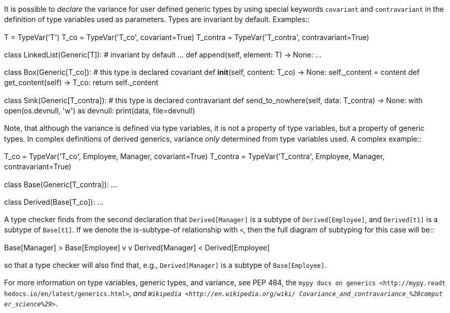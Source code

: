 It is possible to *declare* the variance for user defined generic types by
using special keywords ``covariant`` and ``contravariant`` in the
definition of type variables used as parameters.
Types are invariant by default. Examples::

  T = TypeVar('T')
  T_co = TypeVar('T_co', covariant=True)
  T_contra = TypeVar('T_contra', contravariant=True)

  class LinkedList(Generic[T]):  # invariant by default
      ...
      def append(self, element: T) -> None:
          ...

  class Box(Generic[T_co]):      #  this type is declared covariant
      def __init__(self, content: T_co) -> None:
          self._content = content
      def get_content(self) -> T_co:
          return self._content

  class Sink(Generic[T_contra]): # this type is declared contravariant
      def send_to_nowhere(self, data: T_contra) -> None:
          with open(os.devnull, 'w') as devnull:
              print(data, file=devnull)

Note, that although the variance is defined via type variables, it is not
a property of type variables, but a property of generic types.
In complex definitions of derived generics, variance *only*
determined from type variables used. A complex example::

  T_co = TypeVar('T_co', Employee, Manager, covariant=True)
  T_contra = TypeVar('T_contra', Employee, Manager, contravariant=True)

  class Base(Generic[T_contra]):
      ...

  class Derived(Base[T_co]):
      ...

A type checker finds from the second declaration that ``Derived[Manager]``
is a subtype of ``Derived[Employee]``, and ``Derived[t1]``
is a subtype of ``Base[t1]``.
If we denote the is-subtype-of relationship with ``<``, then the
full diagram of subtyping for this case will be::

  Base[Manager]    >  Base[Employee]
      v                   v
  Derived[Manager] <  Derived[Employee]

so that a type checker will also find that, e.g., ``Derived[Manager]`` is
a subtype of ``Base[Employee]``.

For more information on type variables, generic types, and variance,
see PEP 484, the `mypy docs on
generics <http://mypy.readthedocs.io/en/latest/generics.html>`_,
and `Wikipedia <http://en.wikipedia.org/wiki/
Covariance_and_contravariance_%28computer_science%29>`_.
